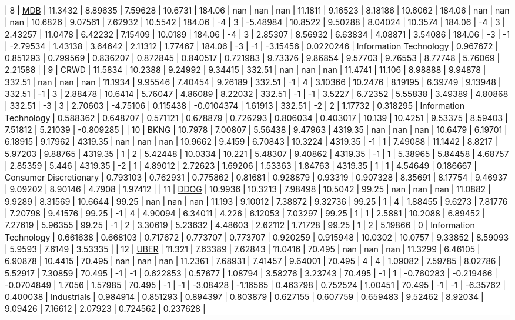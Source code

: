 |   8 | [MDB](https://finance.yahoo.com/quote/MDB/financials)     |  11.3432    |   8.89635   |  7.59628   | 10.6731     |  184.06   |         nan |         nan |         nan |  11.1811    |   9.16523   |  8.18186   |  10.6062    |  184.06   |         nan |         nan |         nan |  10.6826     |  9.07561    |  7.62932   | 10.5542     |  184.06   |          -4 |           3 |  -5.48984   |  10.8522    |   9.50288   |  8.04024   |  10.3574    |  184.06   |          -4 |           3 |   2.43257   |  11.0478    |   6.42232   |  7.15409    | 10.0189     |  184.06   |          -4 |           3 |   2.85307   |  8.56932   |  6.63834   |  4.08871     |  3.54086    |  184.06   |         -3 |         -1 |  -2.79534   |  1.43138   |  3.64642    |  2.11312    |  1.77467     |  184.06   |         -3 |         -1 | -3.15456    | 0.0220246  | Information Technology | 0.967672  | 0.851293 | 0.799569 | 0.836207 | 0.872845 | 0.840517 | 0.721983 |   9.73376   |  9.86854  |  9.57703   |  9.76553    |  8.77748    |  5.76069   |  2.21588     |
|   9 | [CRWD](https://finance.yahoo.com/quote/CRWD/financials)   |  11.5834    |  10.2388    |  9.24992   |  9.34415    |  332.51   |         nan |         nan |         nan |  11.4741    |  11.106     |  8.98888   |   9.94878   |  332.51   |         nan |         nan |         nan |  11.1934     |  9.95546    |  7.40454   |  9.26189    |  332.51   |          -1 |           4 |   3.10366   |  10.2476    |   8.19195   |  6.39749   |   9.13948   |  332.51   |          -1 |           3 |   2.88478   |  10.6414    |   5.76047   |  4.86089    |  8.22032    |  332.51   |          -1 |          -1 |   3.5227    |  6.72352   |  5.55838   |  3.49389     |  4.80868    |  332.51   |         -3 |          3 |   2.70603   | -4.75106   |  0.115438   | -0.0104374  |  1.61913     |  332.51   |         -2 |          2 |  1.17732    | 0.318295   | Information Technology | 0.588362  | 0.648707 | 0.571121 | 0.678879 | 0.726293 | 0.806034 | 0.403017 |  10.139     | 10.4251   |  9.53375   |  8.59403    |  7.51812    |  5.21039   | -0.809285    |
|  10 | [BKNG](https://finance.yahoo.com/quote/BKNG/financials)   |  10.7978    |   7.00807   |  5.56438   |  9.47963    | 4319.35   |         nan |         nan |         nan |  10.6479    |   6.19701   |  6.18915   |   9.17962   | 4319.35   |         nan |         nan |         nan |  10.9662     |  9.4159     |  6.70843   | 10.3224     | 4319.35   |          -1 |           1 |   7.49088   |  11.1442    |   8.8217    |  5.97203   |   9.88765   | 4319.35   |           1 |           2 |   5.42448   |  10.0334    |  10.221     |  5.48307    |  9.40862    | 4319.35   |          -1 |           1 |   5.38965   |  5.84458   |  4.68757   |  2.85359     |  5.446      | 4319.35   |         -2 |          1 |   4.89012   |  2.72623   |  1.69206    |  1.53363    |  1.84763     | 4319.35   |          1 |          1 |  4.54649    | 0.186667   | Consumer Discretionary | 0.793103  | 0.762931 | 0.775862 | 0.81681  | 0.928879 | 0.93319  | 0.907328 |   8.35691   |  8.17754  |  9.46937   |  9.09202    |  8.90146    |  4.7908    |  1.97412     |
|  11 | [DDOG](https://finance.yahoo.com/quote/DDOG/financials)   |  10.9936    |  10.3213    |  7.98498   | 10.5042     |   99.25   |         nan |         nan |         nan |  11.0882    |   9.9289    |  8.31569   |  10.6644    |   99.25   |         nan |         nan |         nan |  11.193      |  9.10012    |  7.38872   |  9.32736    |   99.25   |           1 |           4 |   1.88455   |   9.6273    |   7.81776   |  7.20798   |   9.41576   |   99.25   |          -1 |           4 |   4.90094   |   6.34011   |   4.226     |  6.12053    |  7.03297    |   99.25   |           1 |           1 |   2.5881    | 10.2088    |  6.89452   |  7.27619     |  5.96355    |   99.25   |         -1 |          2 |   3.30619   |  5.23632   |  4.48603    |  2.62112    |  1.71728     |   99.25   |          1 |          2 |  5.19866    | 0          | Information Technology | 0.661638  | 0.668103 | 0.717672 | 0.773707 | 0.773707 | 0.920259 | 0.915948 |  10.0302    | 10.0757   |  9.33852   |  8.59093    |  5.9593     |  7.6149    |  3.53335     |
|  12 | [UBER](https://finance.yahoo.com/quote/UBER/financials)   |  11.321     |   7.63389   |  7.62843   | 11.0416     |   70.495  |         nan |         nan |         nan |  11.3299    |   6.46105   |  6.90878   |  10.4415    |   70.495  |         nan |         nan |         nan |  11.2361     |  7.68931    |  7.41457   |  9.64001    |   70.495  |           4 |           4 |   1.09082   |   7.59785   |   8.02786   |  5.52917   |   7.30859   |   70.495  |          -1 |          -1 |   0.622853  |   0.57677   |   1.08794   |  3.58276    |  3.23743    |   70.495  |          -1 |           1 |  -0.760283  | -0.219466  | -0.0704849 |  1.7056      |  1.57985    |   70.495  |         -1 |         -1 |  -3.08428   | -1.16565   |  0.463798   |  0.752524   |  1.00451     |   70.495  |         -1 |         -1 | -6.35762    | 0.400038   | Industrials            | 0.984914  | 0.851293 | 0.894397 | 0.803879 | 0.627155 | 0.607759 | 0.659483 |   9.52462   |  8.92034  |  9.09426   |  7.16612    |  2.07923    |  0.724562  |  0.237628    |